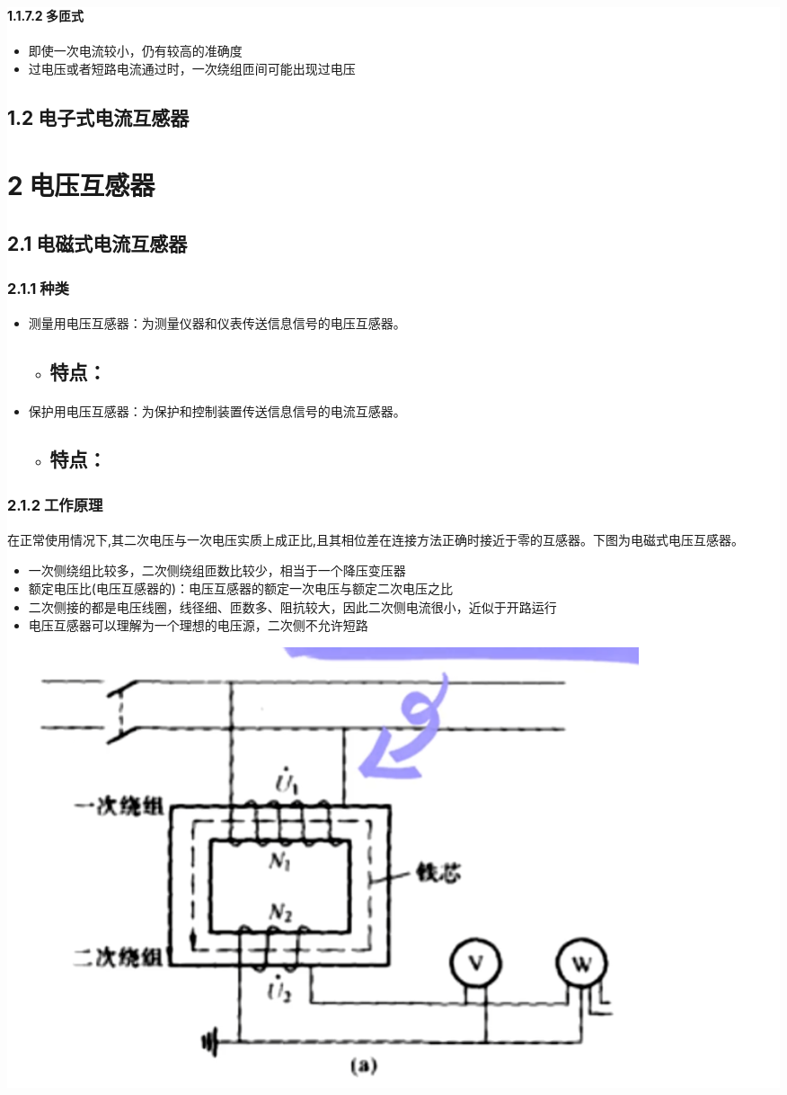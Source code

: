 

#### **1.1.7.2 多匝式**

- 即使一次电流较小，仍有较高的准确度
- 过电压或者短路电流通过时，一次绕组匝间可能出现过电压



## 1.2 电子式电流互感器



# 2 电压互感器

## 2.1 电磁式电流互感器

### 2.1.1 种类

- 测量用电压互感器：为测量仪器和仪表传送信息信号的电压互感器。
  - 特点：
    - 
- 保护用电压互感器：为保护和控制装置传送信息信号的电流互感器。
  - 特点：
    - 

### 2.1.2 工作原理

在正常使用情况下,其二次电压与一次电压实质上成正比,且其相位差在连接方法正确时接近于零的互感器。下图为电磁式电压互感器。

- 一次侧绕组比较多，二次侧绕组匝数比较少，相当于一个降压变压器
- 额定电压比(电压互感器的)：电压互感器的额定一次电压与额定二次电压之比
- 二次侧接的都是电压线圈，线径细、匝数多、阻抗较大，因此二次侧电流很小，近似于开路运行
- 电压互感器可以理解为一个理想的电压源，二次侧不允许短路

![image-20250326193615678](互感器.assets/image-20250326193615678.png)
